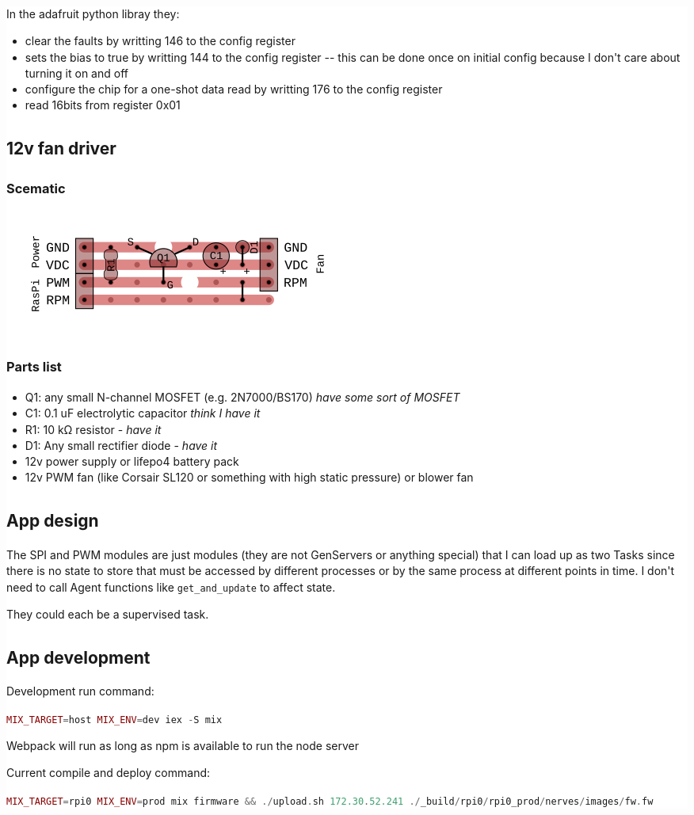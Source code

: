 In the adafruit python libray they:
- clear the faults by writting 146 to the config register
- sets the bias to true by writting 144 to the config register
-- this can be done once on initial config because I don't care about turning it on and off
- configure the chip for a one-shot data read by writting 176 to the config register
- read 16bits from register 0x01

## 12v fan driver

### Scematic

![Schematic](Pwm_driver_stripboard.png)

### Parts list

- Q1: any small N-channel MOSFET (e.g. 2N7000/BS170) _have some sort of MOSFET_
- C1: 0.1 uF electrolytic capacitor _think I have it_
- R1: 10 kΩ resistor - _have it_
- D1: Any small rectifier diode - _have it_
- 12v power supply or lifepo4 battery pack
- 12v PWM fan (like Corsair SL120 or something with high static pressure) or blower fan

## App design

The SPI and PWM modules are just modules (they are not GenServers or anything special) that I can load up as two Tasks since there is no state to store that must be accessed by different processes or by the same process at different points in time. I don't need to call Agent functions like `get_and_update` to affect state.

They could each be a supervised task.


## App development

Development run command:

```elixir
MIX_TARGET=host MIX_ENV=dev iex -S mix
```

Webpack will run as long as npm is available to run the node server

Current compile and deploy command:

```elixir
MIX_TARGET=rpi0 MIX_ENV=prod mix firmware && ./upload.sh 172.30.52.241 ./_build/rpi0/rpi0_prod/nerves/images/fw.fw
```

